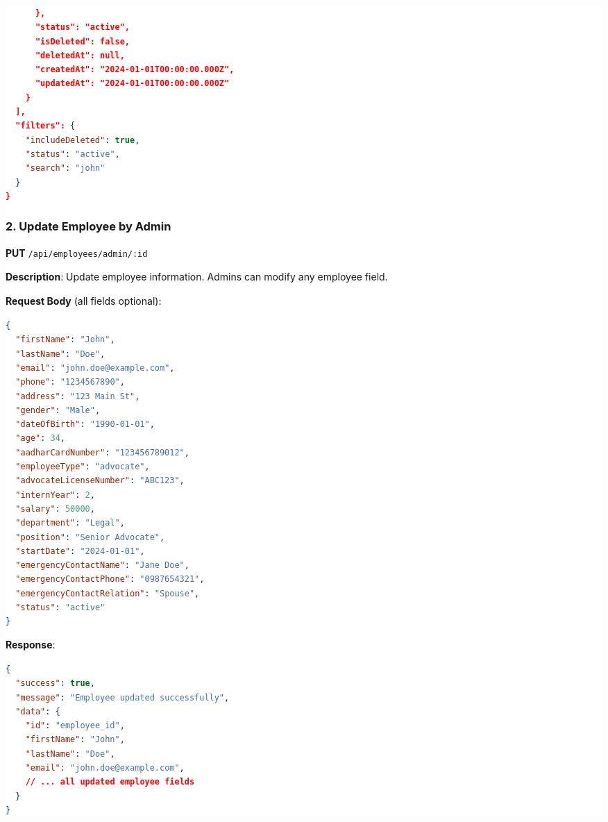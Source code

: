 ```json
      },
      "status": "active",
      "isDeleted": false,
      "deletedAt": null,
      "createdAt": "2024-01-01T00:00:00.000Z",
      "updatedAt": "2024-01-01T00:00:00.000Z"
    }
  ],
  "filters": {
    "includeDeleted": true,
    "status": "active",
    "search": "john"
  }
}
```

### 2. Update Employee by Admin
**PUT** `/api/employees/admin/:id`

**Description**: Update employee information. Admins can modify any employee field.

**Request Body** (all fields optional):
```json
{
  "firstName": "John",
  "lastName": "Doe",
  "email": "john.doe@example.com",
  "phone": "1234567890",
  "address": "123 Main St",
  "gender": "Male",
  "dateOfBirth": "1990-01-01",
  "age": 34,
  "aadharCardNumber": "123456789012",
  "employeeType": "advocate",
  "advocateLicenseNumber": "ABC123",
  "internYear": 2,
  "salary": 50000,
  "department": "Legal",
  "position": "Senior Advocate",
  "startDate": "2024-01-01",
  "emergencyContactName": "Jane Doe",
  "emergencyContactPhone": "0987654321",
  "emergencyContactRelation": "Spouse",
  "status": "active"
}
```

**Response**:
```json
{
  "success": true,
  "message": "Employee updated successfully",
  "data": {
    "id": "employee_id",
    "firstName": "John",
    "lastName": "Doe",
    "email": "john.doe@example.com",
    // ... all updated employee fields
  }
}
```
